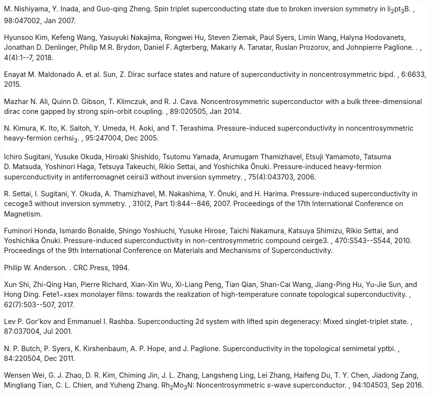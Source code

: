 M. Nishiyama, Y. Inada, and Guo-qing Zheng. Spin triplet superconducting
state due to broken inversion symmetry in
${\mathrm{li}}_{2}{\mathrm{pt}}_{3}\mathrm{B}$. , 98:047002, Jan 2007.

Hyunsoo Kim, Kefeng Wang, Yasuyuki Nakajima, Rongwei Hu, Steven Ziemak,
Paul Syers, Limin Wang, Halyna Hodovanets, Jonathan D. Denlinger,
Philip M.R. Brydon, Daniel F. Agterberg, Makariy A. Tanatar, Ruslan
Prozorov, and Johnpierre Paglione. . , 4(4):1--7, 2018.

Enayat M. Maldonado A. et al. Sun, Z. Dirac surface states and nature of
superconductivity in noncentrosymmetric bipd. , 6:6633, 2015.

Mazhar N. Ali, Quinn D. Gibson, T. Klimczuk, and R. J. Cava.
Noncentrosymmetric superconductor with a bulk three-dimensional dirac
cone gapped by strong spin-orbit coupling. , 89:020505, Jan 2014.

N. Kimura, K. Ito, K. Saitoh, Y. Umeda, H. Aoki, and T. Terashima.
Pressure-induced superconductivity in noncentrosymmetric heavy-fermion
${\mathrm{cerhsi}}_{3}$. , 95:247004, Dec 2005.

Ichiro Sugitani, Yusuke Okuda, Hiroaki Shishido, Tsutomu Yamada,
Arumugam Thamizhavel, Etsuji Yamamoto, Tatsuma D. Matsuda, Yoshinori
Haga, Tetsuya Takeuchi, Rikio Settai, and Yoshichika Ōnuki.
Pressure-induced heavy-fermion superconductivity in antiferromagnet
ceirsi3 without inversion symmetry. , 75(4):043703, 2006.

R. Settai, I. Sugitani, Y. Okuda, A. Thamizhavel, M. Nakashima,
Y. Ōnuki, and H. Harima. Pressure-induced superconductivity in cecoge3
without inversion symmetry. , 310(2, Part 1):844--846, 2007. Proceedings
of the 17th International Conference on Magnetism.

Fuminori Honda, Ismardo Bonalde, Shingo Yoshiuchi, Yusuke Hirose, Taichi
Nakamura, Katsuya Shimizu, Rikio Settai, and Yoshichika Ōnuki.
Pressure-induced superconductivity in non-centrosymmetric compound
ceirge3. , 470:S543--S544, 2010. Proceedings of the 9th International
Conference on Materials and Mechanisms of Superconductivity.

Philip W. Anderson. . CRC Press, 1994.

Xun Shi, Zhi-Qing Han, Pierre Richard, Xian-Xin Wu, Xi-Liang Peng, Tian
Qian, Shan-Cai Wang, Jiang-Ping Hu, Yu-Jie Sun, and Hong Ding.
Fete1−xsex monolayer films: towards the realization of high-temperature
connate topological superconductivity. , 62(7):503--507, 2017.

Lev P. Gor'kov and Emmanuel I. Rashba. Superconducting 2d system with
lifted spin degeneracy: Mixed singlet-triplet state. , 87:037004, Jul
2001.

N. P. Butch, P. Syers, K. Kirshenbaum, A. P. Hope, and J. Paglione.
Superconductivity in the topological semimetal yptbi. , 84:220504, Dec
2011.

Wensen Wei, G. J. Zhao, D. R. Kim, Chiming Jin, J. L. Zhang, Langsheng
Ling, Lei Zhang, Haifeng Du, T. Y. Chen, Jiadong Zang, Mingliang Tian,
C. L. Chien, and Yuheng Zhang.
$\mathrm{R}{\mathrm{h}}_{2}\mathrm{M}{\mathrm{o}}_{3}\mathrm{N}$:
Noncentrosymmetric $s$-wave superconductor. , 94:104503, Sep 2016.
